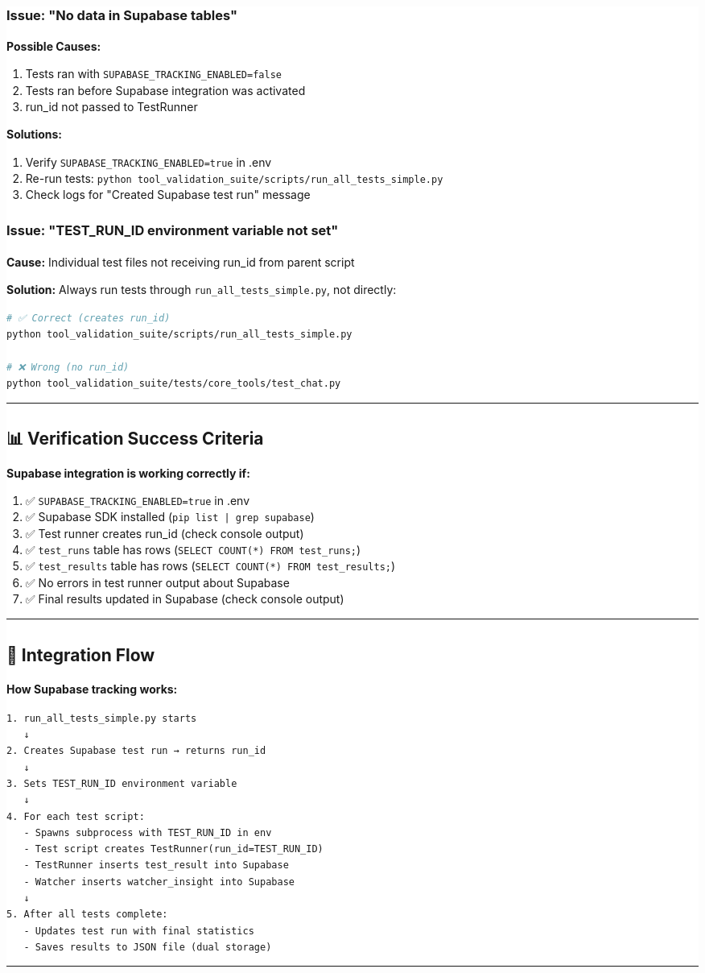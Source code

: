 ### Issue: "No data in Supabase tables"

**Possible Causes:**
1. Tests ran with `SUPABASE_TRACKING_ENABLED=false`
2. Tests ran before Supabase integration was activated
3. run_id not passed to TestRunner

**Solutions:**
1. Verify `SUPABASE_TRACKING_ENABLED=true` in .env
2. Re-run tests: `python tool_validation_suite/scripts/run_all_tests_simple.py`
3. Check logs for "Created Supabase test run" message

### Issue: "TEST_RUN_ID environment variable not set"

**Cause:** Individual test files not receiving run_id from parent script

**Solution:** Always run tests through `run_all_tests_simple.py`, not directly:
```bash
# ✅ Correct (creates run_id)
python tool_validation_suite/scripts/run_all_tests_simple.py

# ❌ Wrong (no run_id)
python tool_validation_suite/tests/core_tools/test_chat.py
```

---

## 📊 Verification Success Criteria

**Supabase integration is working correctly if:**

1. ✅ `SUPABASE_TRACKING_ENABLED=true` in .env
2. ✅ Supabase SDK installed (`pip list | grep supabase`)
3. ✅ Test runner creates run_id (check console output)
4. ✅ `test_runs` table has rows (`SELECT COUNT(*) FROM test_runs;`)
5. ✅ `test_results` table has rows (`SELECT COUNT(*) FROM test_results;`)
6. ✅ No errors in test runner output about Supabase
7. ✅ Final results updated in Supabase (check console output)

---

## 🔄 Integration Flow

**How Supabase tracking works:**

```
1. run_all_tests_simple.py starts
   ↓
2. Creates Supabase test run → returns run_id
   ↓
3. Sets TEST_RUN_ID environment variable
   ↓
4. For each test script:
   - Spawns subprocess with TEST_RUN_ID in env
   - Test script creates TestRunner(run_id=TEST_RUN_ID)
   - TestRunner inserts test_result into Supabase
   - Watcher inserts watcher_insight into Supabase
   ↓
5. After all tests complete:
   - Updates test run with final statistics
   - Saves results to JSON file (dual storage)
```

---